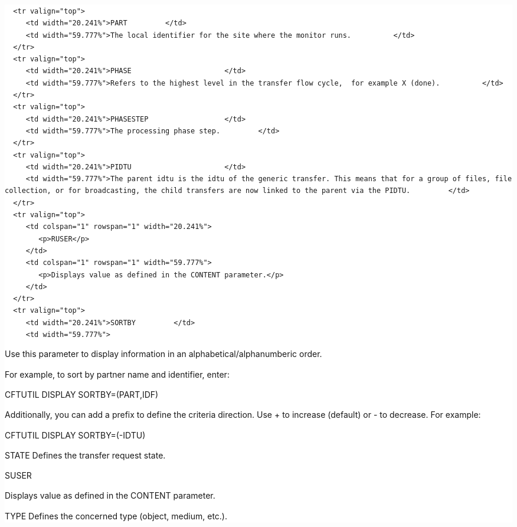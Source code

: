       <tr valign="top">
         <td width="20.241%">PART         </td>
         <td width="59.777%">The local identifier for the site where the monitor runs.          </td>
      </tr>
      <tr valign="top">
         <td width="20.241%">PHASE                      </td>
         <td width="59.777%">Refers to the highest level in the transfer flow cycle,  for example X (done).          </td>
      </tr>
      <tr valign="top">
         <td width="20.241%">PHASESTEP                  </td>
         <td width="59.777%">The processing phase step.         </td>
      </tr>
      <tr valign="top">
         <td width="20.241%">PIDTU                      </td>
         <td width="59.777%">The parent idtu is the idtu of the generic transfer. This means that for a group of files, file collection, or for broadcasting, the child transfers are now linked to the parent via the PIDTU.         </td>
      </tr>
      <tr valign="top">
         <td colspan="1" rowspan="1" width="20.241%">
            <p>RUSER</p>
         </td>
         <td colspan="1" rowspan="1" width="59.777%">
            <p>Displays value as defined in the CONTENT parameter.</p>
         </td>
      </tr>
      <tr valign="top">
         <td width="20.241%">SORTBY         </td>
         <td width="59.777%">
<p width="59.777%">Use this parameter to display information in an alphabetical/alphanumberic order. </p>
<p width="59.777%">For example, to sort by partner name and identifier, enter:</p>
<p width="59.777%"> <span>CFTUTIL DISPLAY SORTBY=(PART,IDF)</span></p>
            <p>Additionally, you can add a prefix to define the criteria direction. Use <span>+</span> to increase (default) or <span>-</span> to decrease. For example:</p>
            <p>CFTUTIL DISPLAY SORTBY=(-IDTU)</p>
         </td>
      </tr>
      <tr valign="top">
         <td width="20.241%">STATE         </td>
         <td width="59.777%">Defines the transfer request state.         </td>
      </tr>
      <tr valign="top">
         <td colspan="1" rowspan="1" width="20.241%">
            <p>SUSER</p>
         </td>
         <td colspan="1" rowspan="1" width="59.777%">
            <p>Displays value as defined in the CONTENT parameter.</p>
         </td>
      </tr>
      <tr valign="top">
         <td width="20.241%">TYPE         </td>
         <td width="59.777%">Defines the concerned  type (object, medium, etc.).         </td>
      </tr>
   </tbody>
</table>
